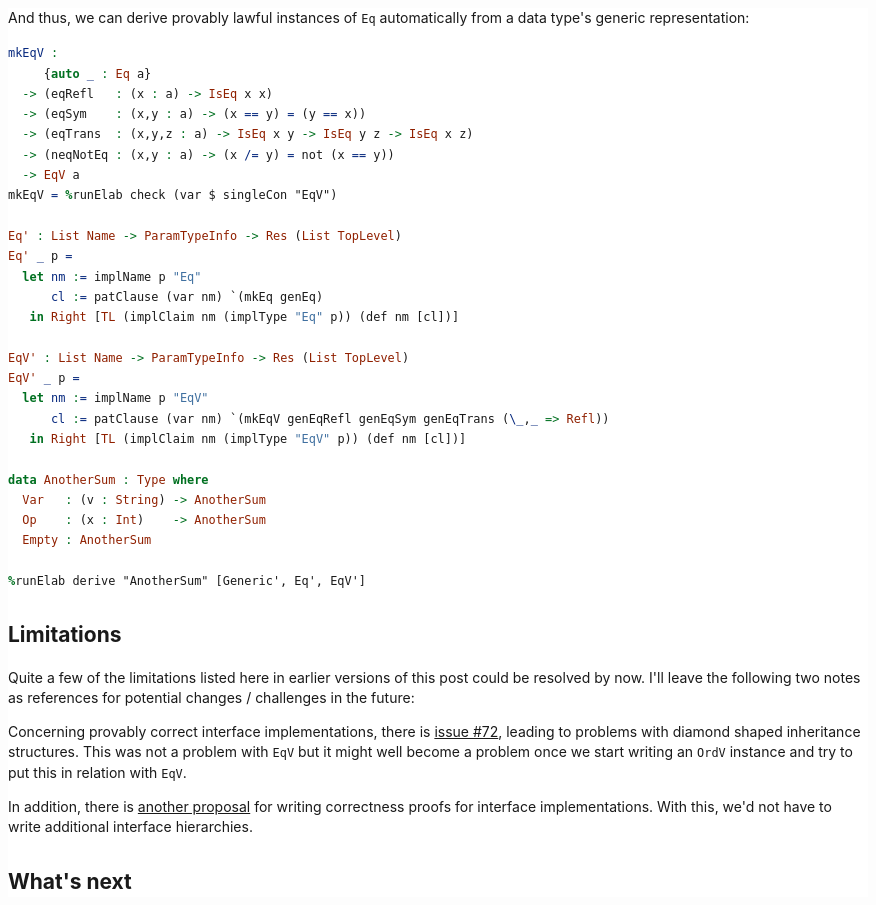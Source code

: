 And thus, we can derive provably lawful instances of `Eq`
automatically from a data type's generic representation:

```idris
mkEqV :
     {auto _ : Eq a}
  -> (eqRefl   : (x : a) -> IsEq x x)
  -> (eqSym    : (x,y : a) -> (x == y) = (y == x))
  -> (eqTrans  : (x,y,z : a) -> IsEq x y -> IsEq y z -> IsEq x z)
  -> (neqNotEq : (x,y : a) -> (x /= y) = not (x == y))
  -> EqV a
mkEqV = %runElab check (var $ singleCon "EqV")

Eq' : List Name -> ParamTypeInfo -> Res (List TopLevel)
Eq' _ p =
  let nm := implName p "Eq"
      cl := patClause (var nm) `(mkEq genEq)
   in Right [TL (implClaim nm (implType "Eq" p)) (def nm [cl])]

EqV' : List Name -> ParamTypeInfo -> Res (List TopLevel)
EqV' _ p =
  let nm := implName p "EqV"
      cl := patClause (var nm) `(mkEqV genEqRefl genEqSym genEqTrans (\_,_ => Refl))
   in Right [TL (implClaim nm (implType "EqV" p)) (def nm [cl])]

data AnotherSum : Type where
  Var   : (v : String) -> AnotherSum
  Op    : (x : Int)    -> AnotherSum
  Empty : AnotherSum

%runElab derive "AnotherSum" [Generic', Eq', EqV']
```

## Limitations

Quite a few of the limitations listed here in earlier
versions of this post could be resolved by now. I'll
leave the following two notes as references for
potential changes / challenges in the future:

Concerning provably correct interface implementations,
there is [issue #72](https://github.com/idris-lang/Idris2/issues/72),
leading to problems with diamond shaped inheritance structures.
This was not a problem with `EqV` but it might well become
a problem once we start writing an `OrdV` instance
and try to put this in relation with `EqV`.

In addition, there is [another proposal](https://github.com/idris-lang/Idris2/issues/777)
for writing correctness proofs for interface implementations.
With this, we'd not have to write additional interface
hierarchies.

## What's next
